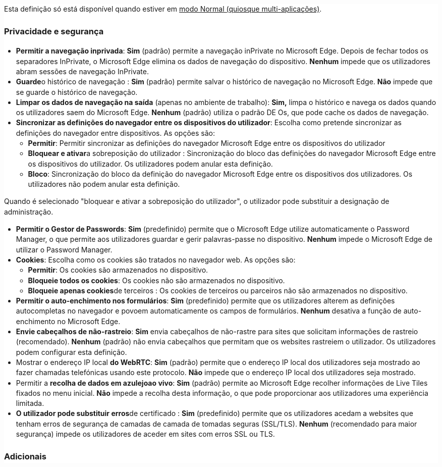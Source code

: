   Esta definição só está disponível quando estiver em [modo Normal (quiosque multi-aplicações)](#use-microsoft-edge-kiosk-mode).

### <a name="privacy-and-security"></a>Privacidade e segurança

- **Permitir a navegação inprivada**: **Sim** (padrão) permite a navegação inPrivate no Microsoft Edge. Depois de fechar todos os separadores InPrivate, o Microsoft Edge elimina os dados de navegação do dispositivo. **Nenhum** impede que os utilizadores abram sessões de navegação InPrivate.
- **Guarde**o histórico de navegação : **Sim** (padrão) permite salvar o histórico de navegação no Microsoft Edge. **Não** impede que se guarde o histórico de navegação.
- **Limpar os dados de navegação na saída** (apenas no ambiente de trabalho): **Sim,** limpa o histórico e navega os dados quando os utilizadores saem do Microsoft Edge. **Nenhum** (padrão) utiliza o padrão DE Os, que pode cache os dados de navegação.
- **Sincronizar as definições do navegador entre os dispositivos do utilizador**: Escolha como pretende sincronizar as definições do navegador entre dispositivos. As opções são:
  - **Permitir**: Permitir sincronizar as definições do navegador Microsoft Edge entre os dispositivos do utilizador
  - **Bloquear e ativar**a sobreposição do utilizador : Sincronização do bloco das definições do navegador Microsoft Edge entre os dispositivos do utilizador. Os utilizadores podem anular esta definição.
  - **Bloco**: Sincronização do bloco da definição do navegador Microsoft Edge entre os dispositivos dos utilizadores. Os utilizadores não podem anular esta definição.

Quando é selecionado "bloquear e ativar a sobreposição do utilizador", o utilizador pode substituir a designação de administração.

- **Permitir o Gestor de Passwords**: **Sim** (predefinido) permite que o Microsoft Edge utilize automaticamente o Password Manager, o que permite aos utilizadores guardar e gerir palavras-passe no dispositivo. **Nenhum** impede o Microsoft Edge de utilizar o Password Manager.
- **Cookies**: Escolha como os cookies são tratados no navegador web. As opções são:
  - **Permitir**: Os cookies são armazenados no dispositivo.
  - **Bloqueie todos os cookies**: Os cookies não são armazenados no dispositivo.
  - **Bloqueie apenas cookies**de terceiros : Os cookies de terceiros ou parceiros não são armazenados no dispositivo.
- **Permitir o auto-enchimento nos formulários**: **Sim** (predefinido) permite que os utilizadores alterem as definições autocompletas no navegador e povoem automaticamente os campos de formulários. **Nenhum** desativa a função de auto-enchimento no Microsoft Edge.
- **Envie cabeçalhos de não-rastreio**: **Sim** envia cabeçalhos de não-rastre para sites que solicitam informações de rastreio (recomendado). **Nenhum** (padrão) não envia cabeçalhos que permitam que os websites rastreiem o utilizador. Os utilizadores podem configurar esta definição.
- Mostrar o endereço IP local **do WebRTC**: **Sim** (padrão) permite que o endereço IP local dos utilizadores seja mostrado ao fazer chamadas telefónicas usando este protocolo. **Não** impede que o endereço IP local dos utilizadores seja mostrado. 
- Permitir a **recolha de dados em azulejoao vivo**: **Sim** (padrão) permite ao Microsoft Edge recolher informações de Live Tiles fixados no menu inicial. **Não** impede a recolha desta informação, o que pode proporcionar aos utilizadores uma experiência limitada.
- **O utilizador pode substituir erros**de certificado : **Sim** (predefinido) permite que os utilizadores acedam a websites que tenham erros de segurança de camadas de camada de tomadas seguras (SSL/TLS). **Nenhum** (recomendado para maior segurança) impede os utilizadores de aceder em sites com erros SSL ou TLS.

### <a name="additional"></a>Adicionais
